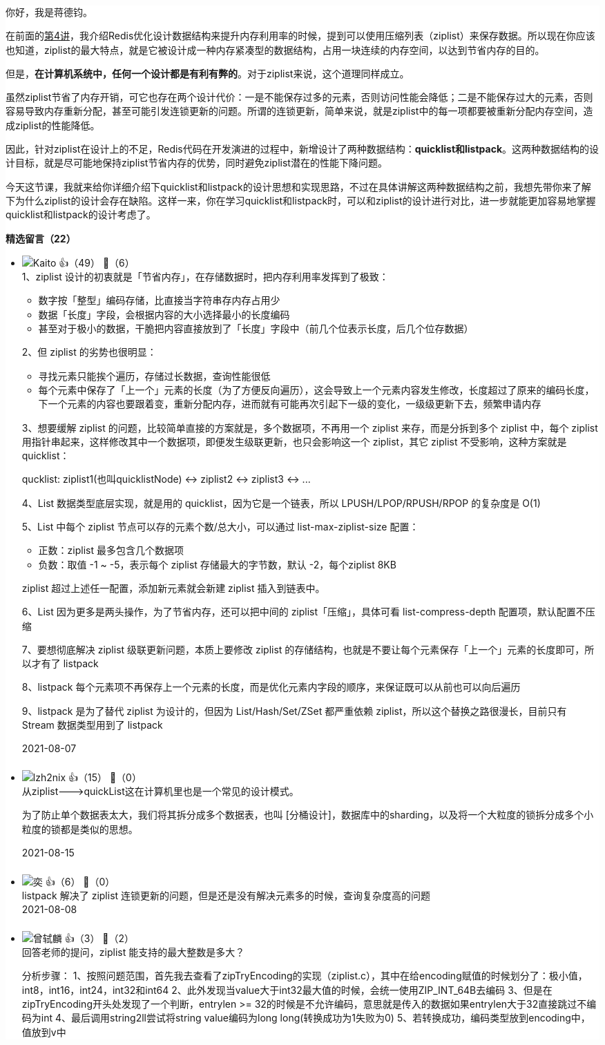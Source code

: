 你好，我是蒋德钧。

在前面的[第4讲](https://time.geekbang.org/column/article/402223)，我介绍Redis优化设计数据结构来提升内存利用率的时候，提到可以使用压缩列表（ziplist）来保存数据。所以现在你应该也知道，ziplist的最大特点，就是它被设计成一种内存紧凑型的数据结构，占用一块连续的内存空间，以达到节省内存的目的。

但是，**在计算机系统中，任何一个设计都是有利有弊的**。对于ziplist来说，这个道理同样成立。

虽然ziplist节省了内存开销，可它也存在两个设计代价：一是不能保存过多的元素，否则访问性能会降低；二是不能保存过大的元素，否则容易导致内存重新分配，甚至可能引发连锁更新的问题。所谓的连锁更新，简单来说，就是ziplist中的每一项都要被重新分配内存空间，造成ziplist的性能降低。

因此，针对ziplist在设计上的不足，Redis代码在开发演进的过程中，新增设计了两种数据结构：**quicklist和listpack**。这两种数据结构的设计目标，就是尽可能地保持ziplist节省内存的优势，同时避免ziplist潜在的性能下降问题。

今天这节课，我就来给你详细介绍下quicklist和listpack的设计思想和实现思路，不过在具体讲解这两种数据结构之前，我想先带你来了解下为什么ziplist的设计会存在缺陷。这样一来，你在学习quicklist和listpack时，可以和ziplist的设计进行对比，进一步就能更加容易地掌握quicklist和listpack的设计考虑了。
<div><strong>精选留言（22）</strong></div><ul>
<li><img src="https://static001.geekbang.org/account/avatar/00/0f/90/8a/288f9f94.jpg" width="30px"><span>Kaito</span> 👍（49） 💬（6）<div>1、ziplist 设计的初衷就是「节省内存」，在存储数据时，把内存利用率发挥到了极致：

- 数字按「整型」编码存储，比直接当字符串存内存占用少
- 数据「长度」字段，会根据内容的大小选择最小的长度编码
- 甚至对于极小的数据，干脆把内容直接放到了「长度」字段中（前几个位表示长度，后几个位存数据）

2、但 ziplist 的劣势也很明显：

- 寻找元素只能挨个遍历，存储过长数据，查询性能很低
- 每个元素中保存了「上一个」元素的长度（为了方便反向遍历），这会导致上一个元素内容发生修改，长度超过了原来的编码长度，下一个元素的内容也要跟着变，重新分配内存，进而就有可能再次引起下一级的变化，一级级更新下去，频繁申请内存

3、想要缓解 ziplist 的问题，比较简单直接的方案就是，多个数据项，不再用一个 ziplist 来存，而是分拆到多个 ziplist 中，每个 ziplist 用指针串起来，这样修改其中一个数据项，即便发生级联更新，也只会影响这一个 ziplist，其它 ziplist 不受影响，这种方案就是 quicklist：

qucklist: ziplist1(也叫quicklistNode) &lt;-&gt; ziplist2 &lt;-&gt; ziplist3 &lt;-&gt; ...

4、List 数据类型底层实现，就是用的 quicklist，因为它是一个链表，所以 LPUSH&#47;LPOP&#47;RPUSH&#47;RPOP 的复杂度是 O(1)

5、List 中每个 ziplist 节点可以存的元素个数&#47;总大小，可以通过 list-max-ziplist-size 配置：

- 正数：ziplist 最多包含几个数据项
- 负数：取值 -1 ~ -5，表示每个 ziplist 存储最大的字节数，默认 -2，每个ziplist 8KB

ziplist 超过上述任一配置，添加新元素就会新建 ziplist 插入到链表中。

6、List 因为更多是两头操作，为了节省内存，还可以把中间的 ziplist「压缩」，具体可看 list-compress-depth 配置项，默认配置不压缩

7、要想彻底解决 ziplist 级联更新问题，本质上要修改 ziplist 的存储结构，也就是不要让每个元素保存「上一个」元素的长度即可，所以才有了 listpack

8、listpack 每个元素项不再保存上一个元素的长度，而是优化元素内字段的顺序，来保证既可以从前也可以向后遍历

9、listpack 是为了替代 ziplist 为设计的，但因为 List&#47;Hash&#47;Set&#47;ZSet 都严重依赖 ziplist，所以这个替换之路很漫长，目前只有 Stream 数据类型用到了 listpack</div>2021-08-07</li><br/><li><img src="https://static001.geekbang.org/account/avatar/00/10/44/cf/a0315a85.jpg" width="30px"><span>lzh2nix</span> 👍（15） 💬（0）<div>从ziplist---&gt;quickList这在计算机里也是一个常见的设计模式。

为了防止单个数据表太大，我们将其拆分成多个数据表，也叫 [分桶设计]，数据库中的sharding，以及将一个大粒度的锁拆分成多个小粒度的锁都是类似的思想。</div>2021-08-15</li><br/><li><img src="https://static001.geekbang.org/account/avatar/00/0f/57/4f/6fb51ff1.jpg" width="30px"><span>奕</span> 👍（6） 💬（0）<div>listpack 解决了 ziplist 连锁更新的问题，但是还是没有解决元素多的时候，查询复杂度高的问题</div>2021-08-08</li><br/><li><img src="https://static001.geekbang.org/account/avatar/00/16/25/7f/473d5a77.jpg" width="30px"><span>曾轼麟</span> 👍（3） 💬（2）<div>回答老师的提问，ziplist 能支持的最大整数是多大？

分析步骤：
1、按照问题范围，首先我去查看了zipTryEncoding的实现（ziplist.c），其中在给encoding赋值的时候划分了：极小值，int8，int16，int24，int32和int64
2、此外发现当value大于int32最大值的时候，会统一使用ZIP_INT_64B去编码
3、但是在zipTryEncoding开头处发现了一个判断，entrylen &gt;= 32的时候是不允许编码，意思就是传入的数据如果entrylen大于32直接跳过不编码为int
4、最后调用string2ll尝试将string value编码为long long(转换成功为1失败为0)
5、若转换成功，编码类型放到encoding中，值放到v中
